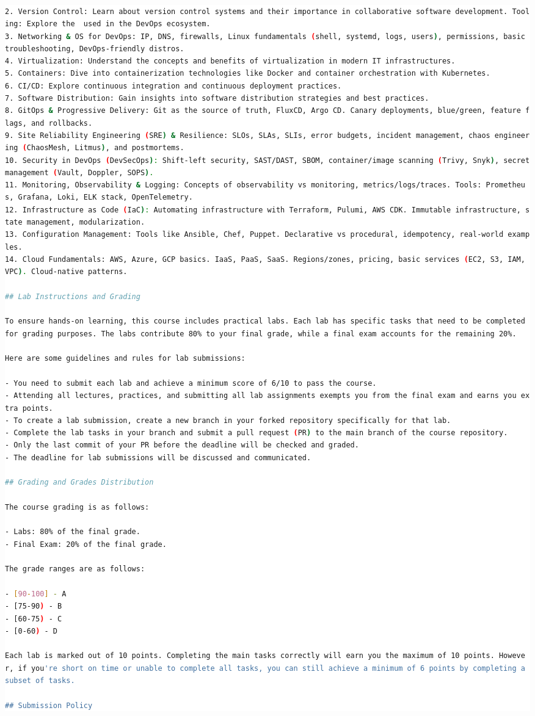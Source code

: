 ```sh
2. Version Control: Learn about version control systems and their importance in collaborative software development. Tooling: Explore the  used in the DevOps ecosystem.
3. Networking & OS for DevOps: IP, DNS, firewalls, Linux fundamentals (shell, systemd, logs, users), permissions, basic troubleshooting, DevOps-friendly distros.
4. Virtualization: Understand the concepts and benefits of virtualization in modern IT infrastructures.
5. Containers: Dive into containerization technologies like Docker and container orchestration with Kubernetes.
6. CI/CD: Explore continuous integration and continuous deployment practices.
7. Software Distribution: Gain insights into software distribution strategies and best practices.
8. GitOps & Progressive Delivery: Git as the source of truth, FluxCD, Argo CD. Canary deployments, blue/green, feature flags, and rollbacks.
9. Site Reliability Engineering (SRE) & Resilience: SLOs, SLAs, SLIs, error budgets, incident management, chaos engineering (ChaosMesh, Litmus), and postmortems.
10. Security in DevOps (DevSecOps): Shift-left security, SAST/DAST, SBOM, container/image scanning (Trivy, Snyk), secret management (Vault, Doppler, SOPS).
11. Monitoring, Observability & Logging: Concepts of observability vs monitoring, metrics/logs/traces. Tools: Prometheus, Grafana, Loki, ELK stack, OpenTelemetry.
12. Infrastructure as Code (IaC): Automating infrastructure with Terraform, Pulumi, AWS CDK. Immutable infrastructure, state management, modularization.
13. Configuration Management: Tools like Ansible, Chef, Puppet. Declarative vs procedural, idempotency, real-world examples.
14. Cloud Fundamentals: AWS, Azure, GCP basics. IaaS, PaaS, SaaS. Regions/zones, pricing, basic services (EC2, S3, IAM, VPC). Cloud-native patterns.

## Lab Instructions and Grading

To ensure hands-on learning, this course includes practical labs. Each lab has specific tasks that need to be completed for grading purposes. The labs contribute 80% to your final grade, while a final exam accounts for the remaining 20%.

Here are some guidelines and rules for lab submissions:

- You need to submit each lab and achieve a minimum score of 6/10 to pass the course.
- Attending all lectures, practices, and submitting all lab assignments exempts you from the final exam and earns you extra points.
- To create a lab submission, create a new branch in your forked repository specifically for that lab.
- Complete the lab tasks in your branch and submit a pull request (PR) to the main branch of the course repository.
- Only the last commit of your PR before the deadline will be checked and graded.
- The deadline for lab submissions will be discussed and communicated.

## Grading and Grades Distribution

The course grading is as follows:

- Labs: 80% of the final grade.
- Final Exam: 20% of the final grade.

The grade ranges are as follows:

- [90-100] - A
- [75-90) - B
- [60-75) - C
- [0-60) - D

Each lab is marked out of 10 points. Completing the main tasks correctly will earn you the maximum of 10 points. However, if you're short on time or unable to complete all tasks, you can still achieve a minimum of 6 points by completing a subset of tasks.

## Submission Policy

```